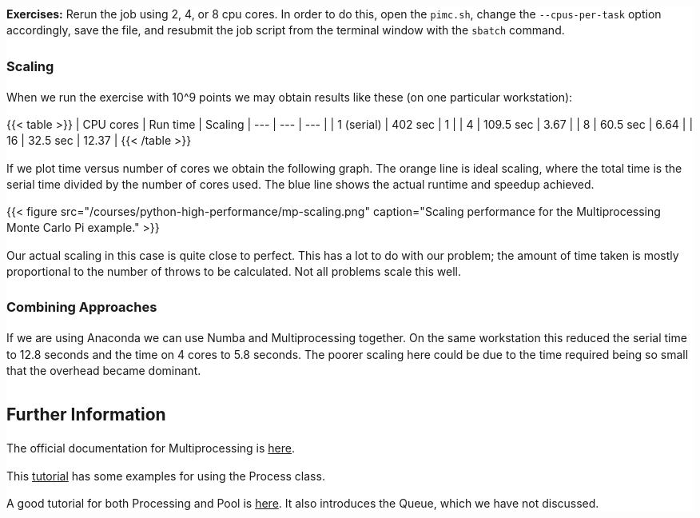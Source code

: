 **Exercises:** Rerun the job using 2, 4, or 8 cpu cores.  In order to do this, open the `pimc.sh`, change the `--cpus-per-task` option accordingly, save the file, and resubmit the job script from the terminal window with the `sbatch` command. 

### Scaling

When we run the exercise with 10^9 points we may obtain results like these (on one particular workstation):

{{< table >}}
| CPU cores | Run time | Scaling
| --- | --- | --- |
| 1 (serial) | 402 sec | 1 |
| 4 | 109.5 sec | 3.67 |
| 8 | 60.5 sec | 6.64  |
| 16 | 32.5 sec | 12.37  |
{{< /table >}}

If we plot time versus number of cores we obtain the following graph.  The orange line is ideal scaling, where the total time is the serial time divided by the number of cores used.  The blue line shows the actual runtime and speedup achieved.

{{< figure src="/courses/python-high-performance/mp-scaling.png" caption="Scaling performance for the Multiprocessing Monte Carlo Pi example." >}}

Our actual scaling in this case is quite close to perfect.  This has a lot to do with our problem; the amount of time taken is mostly proportional to the number of throws to be calculated.  Not all problems scale this well.

### Combining Approaches

If we are using Anaconda we can use Numba and Multiprocessing together.  On the same workstation this reduced the serial time to 12.8 seconds and the time on 4 cores to 5.8 seconds.  The poorer scaling here could be due to the time required being so small that the overhead became dominant.

## Further Information

The official documentation for Multiprocessing is [here](https://docs.python.org/3/library/multiprocessing.html).  

This [tutorial](https://pymotw.com/2/multiprocessing/basics.html) has some examples for using the Process class.

A good tutorial for both Processing and Pool is [here](https://zetcode.com/python/multiprocessing/).  It also introduces the Queue, which we have not discussed.
